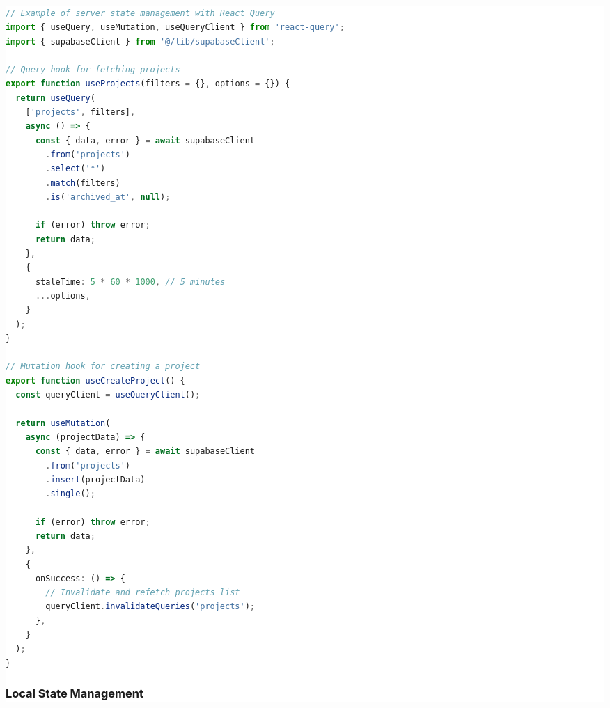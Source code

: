 ```typescript
// Example of server state management with React Query
import { useQuery, useMutation, useQueryClient } from 'react-query';
import { supabaseClient } from '@/lib/supabaseClient';

// Query hook for fetching projects
export function useProjects(filters = {}, options = {}) {
  return useQuery(
    ['projects', filters],
    async () => {
      const { data, error } = await supabaseClient
        .from('projects')
        .select('*')
        .match(filters)
        .is('archived_at', null);
      
      if (error) throw error;
      return data;
    },
    {
      staleTime: 5 * 60 * 1000, // 5 minutes
      ...options,
    }
  );
}

// Mutation hook for creating a project
export function useCreateProject() {
  const queryClient = useQueryClient();
  
  return useMutation(
    async (projectData) => {
      const { data, error } = await supabaseClient
        .from('projects')
        .insert(projectData)
        .single();
      
      if (error) throw error;
      return data;
    },
    {
      onSuccess: () => {
        // Invalidate and refetch projects list
        queryClient.invalidateQueries('projects');
      },
    }
  );
}
```

### Local State Management
